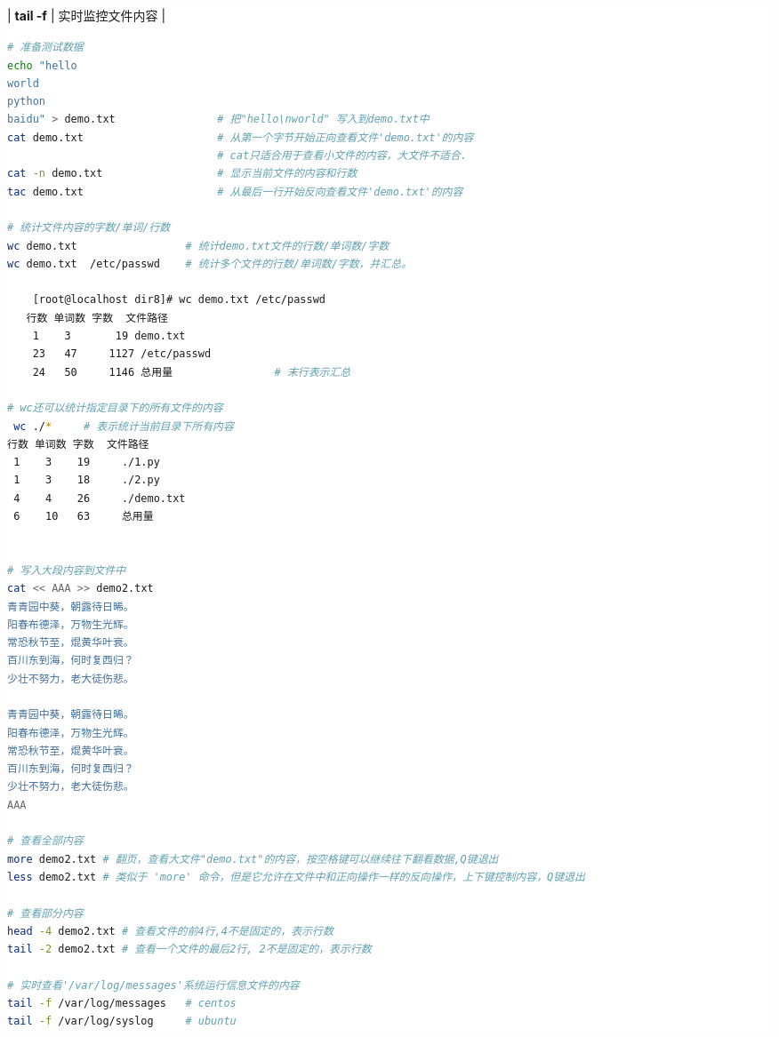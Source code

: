 | **tail -f** | 实时监控文件内容                                    |

```bash
# 准备测试数据
echo "hello
world 
python
baidu" > demo.txt                # 把"hello\nworld" 写入到demo.txt中
cat demo.txt                     # 从第一个字节开始正向查看文件'demo.txt'的内容
                                 # cat只适合用于查看小文件的内容，大文件不适合.
cat -n demo.txt                  # 显示当前文件的内容和行数
tac demo.txt                     # 从最后一行开始反向查看文件'demo.txt'的内容

# 统计文件内容的字数/单词/行数
wc demo.txt                 # 统计demo.txt文件的行数/单词数/字数
wc demo.txt  /etc/passwd    # 统计多个文件的行数/单词数/字数，并汇总。

    [root@localhost dir8]# wc demo.txt /etc/passwd
   行数 单词数 字数  文件路径
	1    3       19 demo.txt
    23   47     1127 /etc/passwd
    24   50     1146 总用量                # 末行表示汇总

# wc还可以统计指定目录下的所有文件的内容
 wc ./*     # 表示统计当前目录下所有内容
行数 单词数 字数  文件路径
 1    3    19     ./1.py
 1    3    18     ./2.py
 4    4    26     ./demo.txt
 6    10   63     总用量


# 写入大段内容到文件中
cat << AAA >> demo2.txt
青青园中葵，朝露待日晞。
阳春布德泽，万物生光辉。
常恐秋节至，焜黄华叶衰。
百川东到海，何时复西归？
少壮不努力，老大徒伤悲。

青青园中葵，朝露待日晞。
阳春布德泽，万物生光辉。
常恐秋节至，焜黄华叶衰。
百川东到海，何时复西归？
少壮不努力，老大徒伤悲。
AAA

# 查看全部内容
more demo2.txt # 翻页，查看大文件"demo.txt"的内容，按空格键可以继续往下翻看数据,Q键退出
less demo2.txt # 类似于 'more' 命令，但是它允许在文件中和正向操作一样的反向操作，上下键控制内容，Q键退出

# 查看部分内容
head -4 demo2.txt # 查看文件的前4行,4不是固定的，表示行数
tail -2 demo2.txt # 查看一个文件的最后2行, 2不是固定的，表示行数 

# 实时查看'/var/log/messages'系统运行信息文件的内容 
tail -f /var/log/messages   # centos
tail -f /var/log/syslog     # ubuntu
```
